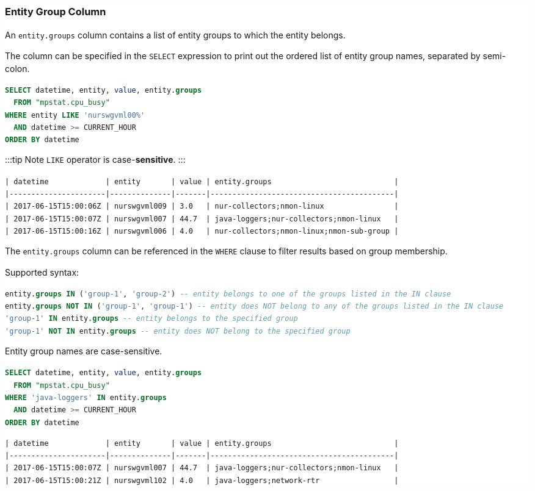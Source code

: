 ### Entity Group Column

An `entity.groups` column contains a list of entity groups to which the entity belongs.

The column can be specified in the `SELECT` expression to print out the ordered list of entity group names, separated by semi-colon.

```sql
SELECT datetime, entity, value, entity.groups
  FROM "mpstat.cpu_busy"
WHERE entity LIKE 'nurswgvml00%'
  AND datetime >= CURRENT_HOUR
ORDER BY datetime
```

:::tip Note
`LIKE` operator is case-**sensitive**.
:::

```ls
| datetime             | entity       | value | entity.groups                            |
|----------------------|--------------|-------|------------------------------------------|
| 2017-06-15T15:00:06Z | nurswgvml009 | 3.0   | nur-collectors;nmon-linux                |
| 2017-06-15T15:00:07Z | nurswgvml007 | 44.7  | java-loggers;nur-collectors;nmon-linux   |
| 2017-06-15T15:00:16Z | nurswgvml006 | 4.0   | nur-collectors;nmon-linux;nmon-sub-group |
```

The `entity.groups` column can be referenced in the `WHERE` clause to filter results based on group membership.

Supported syntax:

```sql
entity.groups IN ('group-1', 'group-2') -- entity belongs to one of the groups listed in the IN clause
entity.groups NOT IN ('group-1', 'group-1') -- entity does NOT belong to any of the groups listed in the IN clause
'group-1' IN entity.groups -- entity belongs to the specified group
'group-1' NOT IN entity.groups -- entity does NOT belong to the specified group
```

Entity group names are case-sensitive.

```sql
SELECT datetime, entity, value, entity.groups
  FROM "mpstat.cpu_busy"
WHERE 'java-loggers' IN entity.groups
  AND datetime >= CURRENT_HOUR
ORDER BY datetime
```

```ls
| datetime             | entity       | value | entity.groups                            |
|----------------------|--------------|-------|------------------------------------------|
| 2017-06-15T15:00:07Z | nurswgvml007 | 44.7  | java-loggers;nur-collectors;nmon-linux   |
| 2017-06-15T15:00:21Z | nurswgvml102 | 4.0   | java-loggers;network-rtr                 |
```
